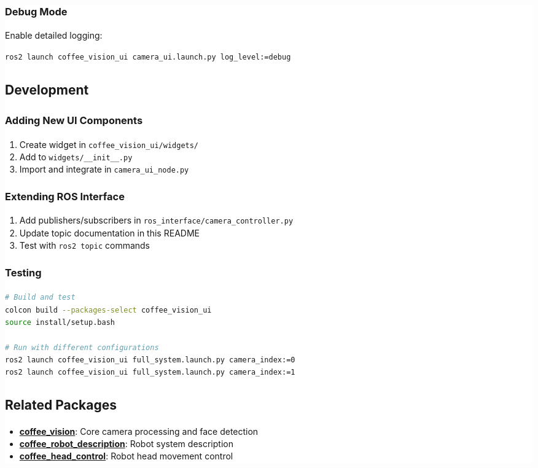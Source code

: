 ### Debug Mode

Enable detailed logging:
```bash
ros2 launch coffee_vision_ui camera_ui.launch.py log_level:=debug
```

## Development

### Adding New UI Components

1. Create widget in `coffee_vision_ui/widgets/`
2. Add to `widgets/__init__.py`
3. Import and integrate in `camera_ui_node.py`

### Extending ROS Interface

1. Add publishers/subscribers in `ros_interface/camera_controller.py`
2. Update topic documentation in this README
3. Test with `ros2 topic` commands

### Testing

```bash
# Build and test
colcon build --packages-select coffee_vision_ui
source install/setup.bash

# Run with different configurations
ros2 launch coffee_vision_ui full_system.launch.py camera_index:=0
ros2 launch coffee_vision_ui full_system.launch.py camera_index:=1
```

## Related Packages

- **[coffee_vision](../coffee_vision/)**: Core camera processing and face detection
- **[coffee_robot_description](../coffee_robot_description/)**: Robot system description
- **[coffee_head_control](../coffee_head_control/)**: Robot head movement control

